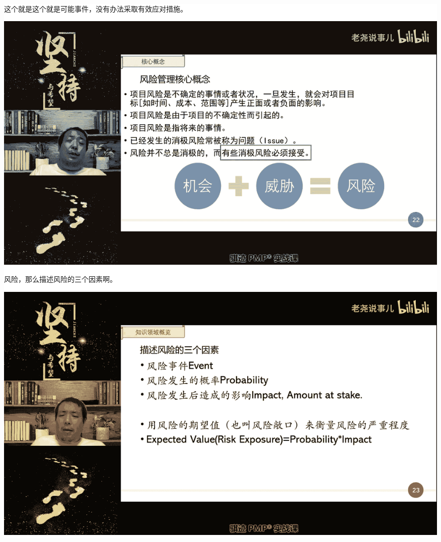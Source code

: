 这个就是这个就是可能事件，没有办法采取有效应对措施。

![](img/60c7c5e4d9896a7634796d1c25aad827_108.png)

风险，那么描述风险的三个因素啊。

![](img/60c7c5e4d9896a7634796d1c25aad827_110.png)
